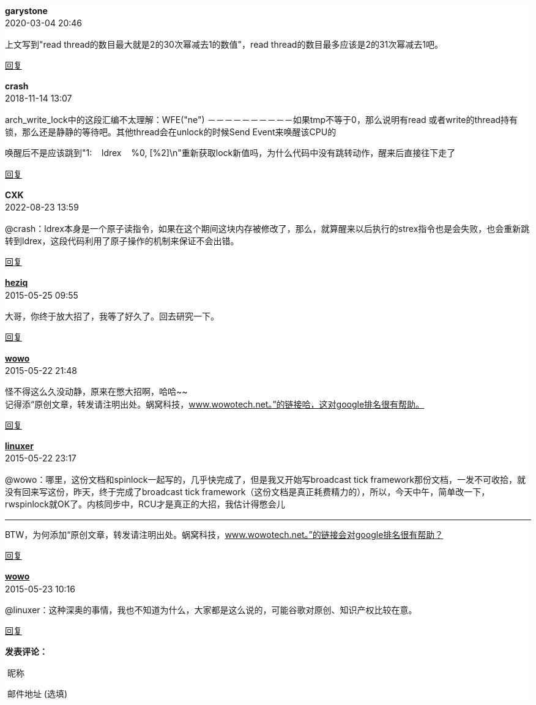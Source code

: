 **garystone**  
2020-03-04 20:46

上文写到"read thread的数目最大就是2的30次幂减去1的数值"，read thread的数目最多应该是2的31次幂减去1吧。

[回复](http://www.wowotech.net/kernel_synchronization/rw-spinlock.html#comment-7904)

**crash**  
2018-11-14 13:07

arch_write_lock中的这段汇编不太理解：WFE("ne") －－－－－－－－－－如果tmp不等于0，那么说明有read 或者write的thread持有锁，那么还是静静的等待吧。其他thread会在unlock的时候Send Event来唤醒该CPU的  
  
唤醒后不是应该跳到"1:    ldrex    %0, [%2]\n"重新获取lock新值吗，为什么代码中没有跳转动作，醒来后直接往下走了

[回复](http://www.wowotech.net/kernel_synchronization/rw-spinlock.html#comment-7034)

**CXK**  
2022-08-23 13:59

@crash：ldrex本身是一个原子读指令，如果在这个期间这块内存被修改了，那么，就算醒来以后执行的strex指令也是会失败，也会重新跳转到ldrex，这段代码利用了原子操作的机制来保证不会出错。

[回复](http://www.wowotech.net/kernel_synchronization/rw-spinlock.html#comment-8669)

**[heziq](http://www.wowotech.net/)**  
2015-05-25 09:55

大哥，你终于放大招了，我等了好久了。回去研究一下。

[回复](http://www.wowotech.net/kernel_synchronization/rw-spinlock.html#comment-1860)

**[wowo](http://www.wowotech.net/)**  
2015-05-22 21:48

怪不得这么久没动静，原来在憋大招啊，哈哈~~  
记得添“原创文章，转发请注明出处。蜗窝科技，www.wowotech.net。”的链接哈，这对google排名很有帮助。

[回复](http://www.wowotech.net/kernel_synchronization/rw-spinlock.html#comment-1854)

**[linuxer](http://www.wowotech.net/)**  
2015-05-22 23:17

@wowo：哪里，这份文档和spinlock一起写的，几乎快完成了，但是我又开始写broadcast tick framework那份文档，一发不可收拾，就没有回来写这份，昨天，终于完成了broadcast tick framework（这份文档是真正耗费精力的），所以，今天中午，简单改一下，rwspinlock就OK了。内核同步中，RCU才是真正的大招，我估计得憋会儿  
  
---------------  
BTW，为何添加“原创文章，转发请注明出处。蜗窝科技，www.wowotech.net。”的链接会对google排名很有帮助？

[回复](http://www.wowotech.net/kernel_synchronization/rw-spinlock.html#comment-1856)

**[wowo](http://www.wowotech.net/)**  
2015-05-23 10:16

@linuxer：这种深奥的事情，我也不知道为什么，大家都是这么说的，可能谷歌对原创、知识产权比较在意。

[回复](http://www.wowotech.net/kernel_synchronization/rw-spinlock.html#comment-1857)

**发表评论：**

 昵称

 邮件地址 (选填)
